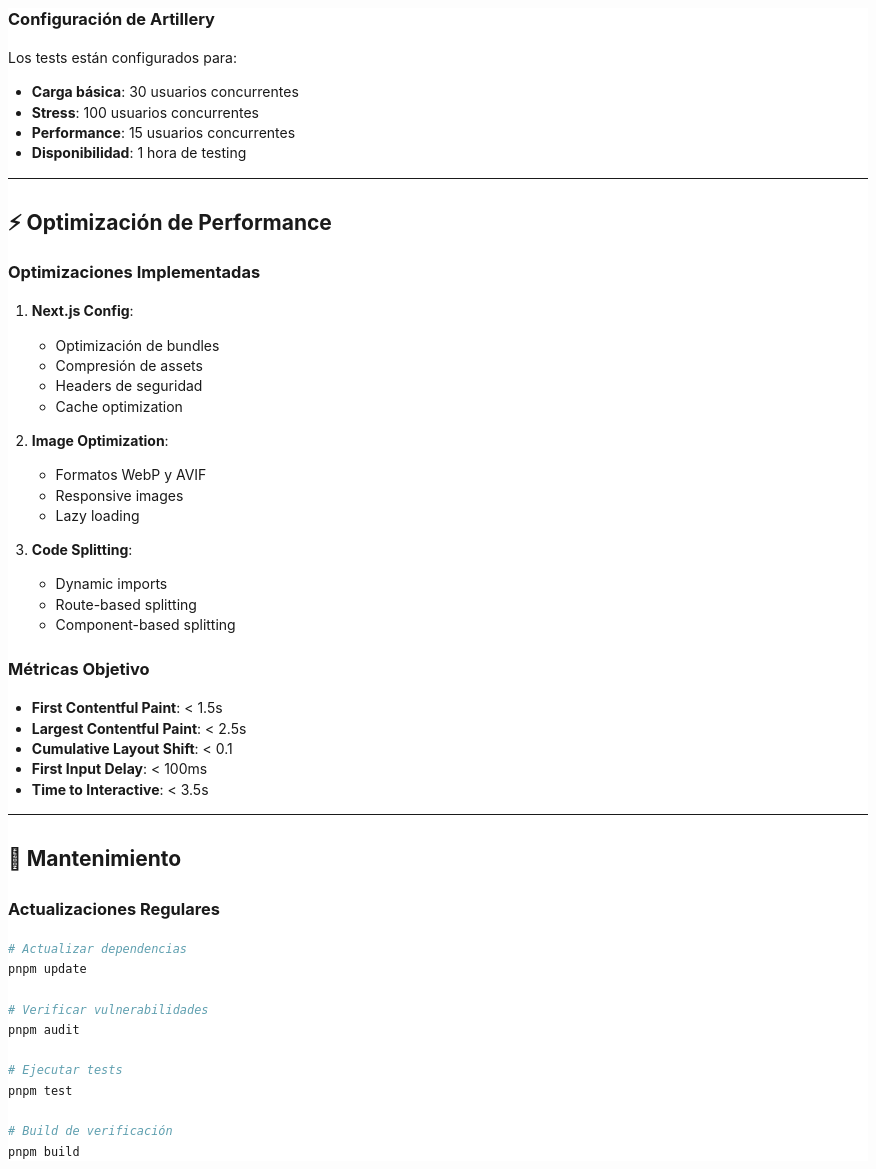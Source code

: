 
### Configuración de Artillery

Los tests están configurados para:
- **Carga básica**: 30 usuarios concurrentes
- **Stress**: 100 usuarios concurrentes
- **Performance**: 15 usuarios concurrentes
- **Disponibilidad**: 1 hora de testing

---

## ⚡ Optimización de Performance

### Optimizaciones Implementadas

1. **Next.js Config**:
   - Optimización de bundles
   - Compresión de assets
   - Headers de seguridad
   - Cache optimization

2. **Image Optimization**:
   - Formatos WebP y AVIF
   - Responsive images
   - Lazy loading

3. **Code Splitting**:
   - Dynamic imports
   - Route-based splitting
   - Component-based splitting

### Métricas Objetivo

- **First Contentful Paint**: < 1.5s
- **Largest Contentful Paint**: < 2.5s
- **Cumulative Layout Shift**: < 0.1
- **First Input Delay**: < 100ms
- **Time to Interactive**: < 3.5s

---

## 🔧 Mantenimiento

### Actualizaciones Regulares

```bash
# Actualizar dependencias
pnpm update

# Verificar vulnerabilidades
pnpm audit

# Ejecutar tests
pnpm test

# Build de verificación
pnpm build
```

